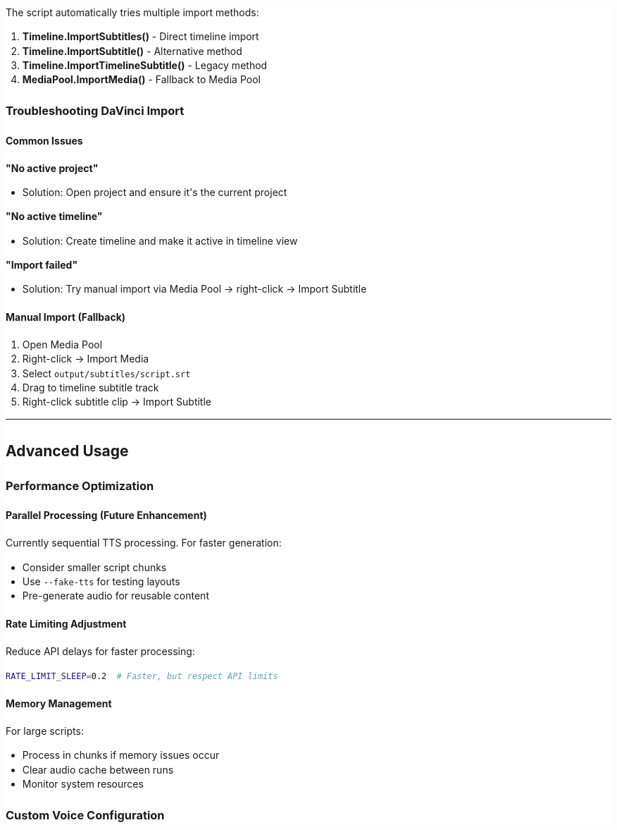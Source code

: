The script automatically tries multiple import methods:

1. **Timeline.ImportSubtitles()** - Direct timeline import
2. **Timeline.ImportSubtitle()** - Alternative method
3. **Timeline.ImportTimelineSubtitle()** - Legacy method  
4. **MediaPool.ImportMedia()** - Fallback to Media Pool

### Troubleshooting DaVinci Import

#### Common Issues

**"No active project"**
- Solution: Open project and ensure it's the current project

**"No active timeline"**
- Solution: Create timeline and make it active in timeline view

**"Import failed"**
- Solution: Try manual import via Media Pool → right-click → Import Subtitle

#### Manual Import (Fallback)
1. Open Media Pool
2. Right-click → Import Media
3. Select `output/subtitles/script.srt`
4. Drag to timeline subtitle track
5. Right-click subtitle clip → Import Subtitle

---

## Advanced Usage

### Performance Optimization

#### Parallel Processing (Future Enhancement)
Currently sequential TTS processing. For faster generation:
- Consider smaller script chunks
- Use `--fake-tts` for testing layouts
- Pre-generate audio for reusable content

#### Rate Limiting Adjustment
Reduce API delays for faster processing:
```bash
RATE_LIMIT_SLEEP=0.2  # Faster, but respect API limits
```

#### Memory Management
For large scripts:
- Process in chunks if memory issues occur
- Clear audio cache between runs
- Monitor system resources

### Custom Voice Configuration
